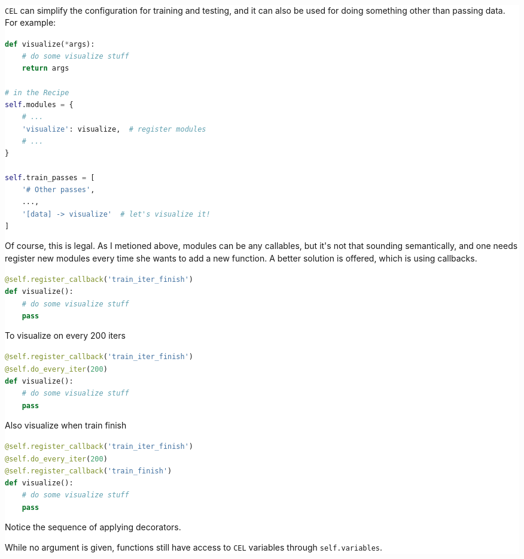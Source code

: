 `CEL` can simplify the configuration for training and testing, and it can also be used for doing something other than passing data. For example:

```python
def visualize(*args):
    # do some visualize stuff
    return args

# in the Recipe
self.modules = {
    # ...
    'visualize': visualize,  # register modules
    # ...
}

self.train_passes = [
    '# Other passes',
    ...,
    '[data] -> visualize'  # let's visualize it!
]
```

Of course, this is legal. As I metioned above, modules can be any callables, but it's not that sounding semantically, and one needs register new modules every time she wants to add a new function. A better solution is offered, which is using callbacks.

```python
@self.register_callback('train_iter_finish')
def visualize():
    # do some visualize stuff
    pass
```

To visualize on every 200 iters

```python
@self.register_callback('train_iter_finish')
@self.do_every_iter(200)
def visualize():
    # do some visualize stuff
    pass
```

Also visualize when train finish

```python
@self.register_callback('train_iter_finish')
@self.do_every_iter(200)
@self.register_callback('train_finish')
def visualize():
    # do some visualize stuff
    pass
```

Notice the sequence of applying decorators.

While no argument is given, functions still have access to `CEL` variables through `self.variables`.
